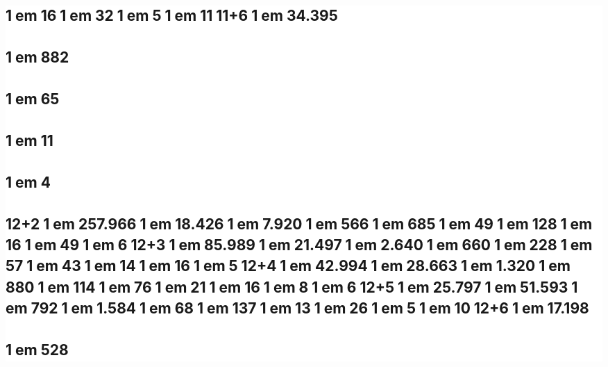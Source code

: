 1 em 16
1 em 32
1 em 5
1 em 11
11+6
1 em 34.395
-
1 em 882
-
1 em 65
-
1 em 11
-
1 em 4
-
12+2
1 em 257.966
1 em 18.426
1 em 7.920
1 em 566
1 em 685
1 em 49
1 em 128
1 em 16
1 em 49
1 em 6
12+3
1 em 85.989
1 em 21.497
1 em 2.640
1 em 660
1 em 228
1 em 57
1 em 43
1 em 14
1 em 16
1 em 5
12+4
1 em 42.994
1 em 28.663
1 em 1.320
1 em 880
1 em 114
1 em 76
1 em 21
1 em 16
1 em 8
1 em 6
12+5
1 em 25.797
1 em 51.593
1 em 792
1 em 1.584
1 em 68
1 em 137
1 em 13
1 em 26
1 em 5
1 em 10
12+6
1 em 17.198
-
1 em 528
-